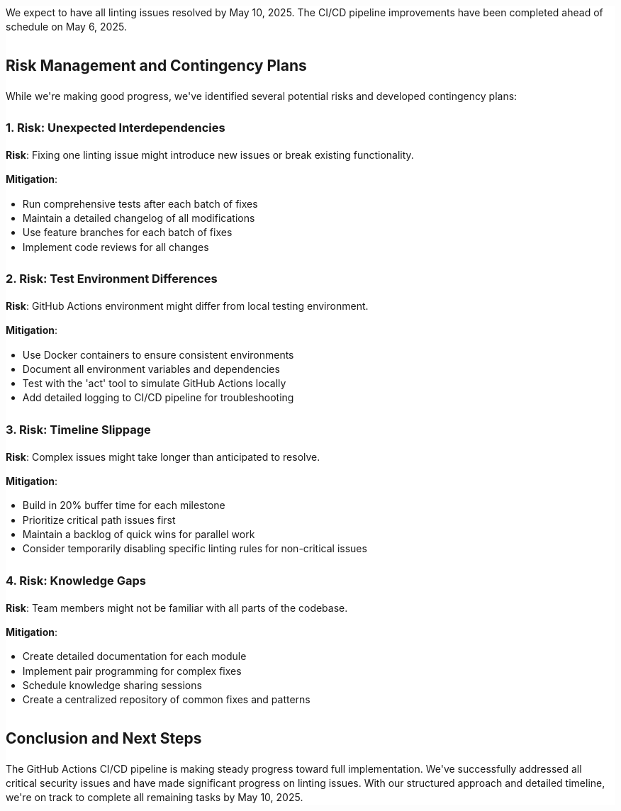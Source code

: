 We expect to have all linting issues resolved by May 10, 2025. The CI/CD pipeline improvements have been completed ahead of schedule on May 6, 2025.

## Risk Management and Contingency Plans

While we're making good progress, we've identified several potential risks and developed contingency plans:

### 1. Risk: Unexpected Interdependencies

**Risk**: Fixing one linting issue might introduce new issues or break existing functionality.

**Mitigation**:

- Run comprehensive tests after each batch of fixes
- Maintain a detailed changelog of all modifications
- Use feature branches for each batch of fixes
- Implement code reviews for all changes

### 2. Risk: Test Environment Differences

**Risk**: GitHub Actions environment might differ from local testing environment.

**Mitigation**:

- Use Docker containers to ensure consistent environments
- Document all environment variables and dependencies
- Test with the 'act' tool to simulate GitHub Actions locally
- Add detailed logging to CI/CD pipeline for troubleshooting

### 3. Risk: Timeline Slippage

**Risk**: Complex issues might take longer than anticipated to resolve.

**Mitigation**:

- Build in 20% buffer time for each milestone
- Prioritize critical path issues first
- Maintain a backlog of quick wins for parallel work
- Consider temporarily disabling specific linting rules for non-critical issues

### 4. Risk: Knowledge Gaps

**Risk**: Team members might not be familiar with all parts of the codebase.

**Mitigation**:

- Create detailed documentation for each module
- Implement pair programming for complex fixes
- Schedule knowledge sharing sessions
- Create a centralized repository of common fixes and patterns

## Conclusion and Next Steps

The GitHub Actions CI/CD pipeline is making steady progress toward full implementation. We've successfully addressed all critical security issues and have made significant progress on linting issues. With our structured approach and detailed timeline, we're on track to complete all remaining tasks by May 10, 2025.
